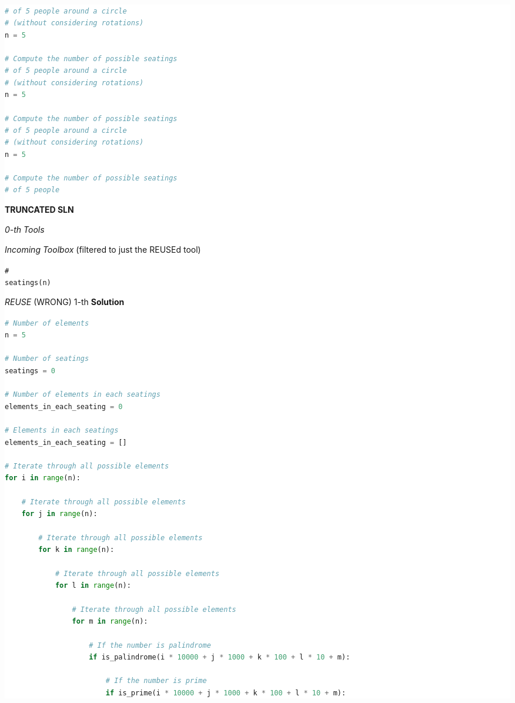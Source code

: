 ```python
# of 5 people around a circle
# (without considering rotations)
n = 5

# Compute the number of possible seatings
# of 5 people around a circle
# (without considering rotations)
n = 5

# Compute the number of possible seatings
# of 5 people around a circle
# (without considering rotations)
n = 5

# Compute the number of possible seatings
# of 5 people


```
**TRUNCATED SLN**

*0-th Tools*



*Incoming Toolbox* (filtered to just the REUSEd tool)
```
# 
seatings(n)
```

*REUSE* (WRONG) 1-th **Solution**
```python
# Number of elements
n = 5

# Number of seatings
seatings = 0

# Number of elements in each seatings
elements_in_each_seating = 0

# Elements in each seatings
elements_in_each_seating = []

# Iterate through all possible elements
for i in range(n):

    # Iterate through all possible elements
    for j in range(n):

        # Iterate through all possible elements
        for k in range(n):

            # Iterate through all possible elements
            for l in range(n):

                # Iterate through all possible elements
                for m in range(n):

                    # If the number is palindrome
                    if is_palindrome(i * 10000 + j * 1000 + k * 100 + l * 10 + m):

                        # If the number is prime
                        if is_prime(i * 10000 + j * 1000 + k * 100 + l * 10 + m):

```
